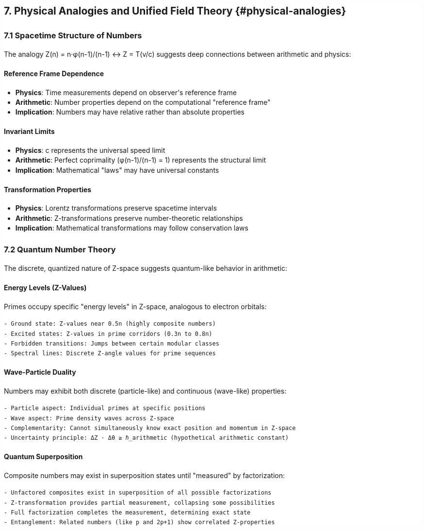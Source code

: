 ## 7. Physical Analogies and Unified Field Theory {#physical-analogies}

### 7.1 Spacetime Structure of Numbers

The analogy Z(n) = n·φ(n-1)/(n-1) ↔ Z = T(v/c) suggests deep connections between arithmetic and physics:

#### Reference Frame Dependence
- **Physics**: Time measurements depend on observer's reference frame
- **Arithmetic**: Number properties depend on the computational "reference frame"
- **Implication**: Numbers may have relative rather than absolute properties

#### Invariant Limits
- **Physics**: c represents the universal speed limit
- **Arithmetic**: Perfect coprimality (φ(n-1)/(n-1) = 1) represents the structural limit
- **Implication**: Mathematical "laws" may have universal constants

#### Transformation Properties
- **Physics**: Lorentz transformations preserve spacetime intervals
- **Arithmetic**: Z-transformations preserve number-theoretic relationships
- **Implication**: Mathematical transformations may follow conservation laws

### 7.2 Quantum Number Theory

The discrete, quantized nature of Z-space suggests quantum-like behavior in arithmetic:

#### Energy Levels (Z-Values)
Primes occupy specific "energy levels" in Z-space, analogous to electron orbitals:

```
- Ground state: Z-values near 0.5n (highly composite numbers)
- Excited states: Z-values in prime corridors (0.3n to 0.8n)  
- Forbidden transitions: Jumps between certain modular classes
- Spectral lines: Discrete Z-angle values for prime sequences
```

#### Wave-Particle Duality
Numbers may exhibit both discrete (particle-like) and continuous (wave-like) properties:

```
- Particle aspect: Individual primes at specific positions
- Wave aspect: Prime density waves across Z-space
- Complementarity: Cannot simultaneously know exact position and momentum in Z-space
- Uncertainty principle: ΔZ · Δθ ≥ ℏ_arithmetic (hypothetical arithmetic constant)
```

#### Quantum Superposition
Composite numbers may exist in superposition states until "measured" by factorization:

```
- Unfactored composites exist in superposition of all possible factorizations
- Z-transformation provides partial measurement, collapsing some possibilities
- Full factorization completes the measurement, determining exact state
- Entanglement: Related numbers (like p and 2p+1) show correlated Z-properties
```
